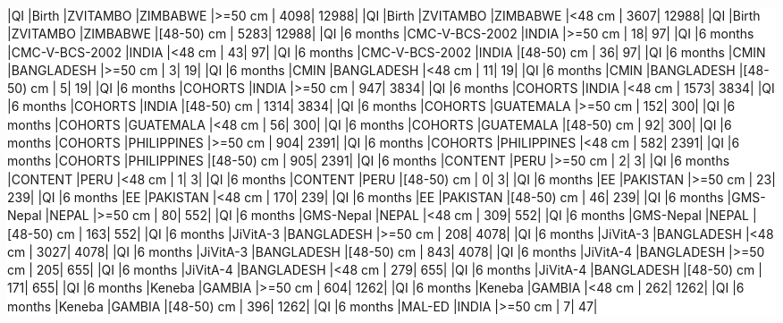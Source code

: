 |QI      |Birth     |ZVITAMBO       |ZIMBABWE     |>=50 cm    |   4098| 12988|
|QI      |Birth     |ZVITAMBO       |ZIMBABWE     |<48 cm     |   3607| 12988|
|QI      |Birth     |ZVITAMBO       |ZIMBABWE     |[48-50) cm |   5283| 12988|
|QI      |6 months  |CMC-V-BCS-2002 |INDIA        |>=50 cm    |     18|    97|
|QI      |6 months  |CMC-V-BCS-2002 |INDIA        |<48 cm     |     43|    97|
|QI      |6 months  |CMC-V-BCS-2002 |INDIA        |[48-50) cm |     36|    97|
|QI      |6 months  |CMIN           |BANGLADESH   |>=50 cm    |      3|    19|
|QI      |6 months  |CMIN           |BANGLADESH   |<48 cm     |     11|    19|
|QI      |6 months  |CMIN           |BANGLADESH   |[48-50) cm |      5|    19|
|QI      |6 months  |COHORTS        |INDIA        |>=50 cm    |    947|  3834|
|QI      |6 months  |COHORTS        |INDIA        |<48 cm     |   1573|  3834|
|QI      |6 months  |COHORTS        |INDIA        |[48-50) cm |   1314|  3834|
|QI      |6 months  |COHORTS        |GUATEMALA    |>=50 cm    |    152|   300|
|QI      |6 months  |COHORTS        |GUATEMALA    |<48 cm     |     56|   300|
|QI      |6 months  |COHORTS        |GUATEMALA    |[48-50) cm |     92|   300|
|QI      |6 months  |COHORTS        |PHILIPPINES  |>=50 cm    |    904|  2391|
|QI      |6 months  |COHORTS        |PHILIPPINES  |<48 cm     |    582|  2391|
|QI      |6 months  |COHORTS        |PHILIPPINES  |[48-50) cm |    905|  2391|
|QI      |6 months  |CONTENT        |PERU         |>=50 cm    |      2|     3|
|QI      |6 months  |CONTENT        |PERU         |<48 cm     |      1|     3|
|QI      |6 months  |CONTENT        |PERU         |[48-50) cm |      0|     3|
|QI      |6 months  |EE             |PAKISTAN     |>=50 cm    |     23|   239|
|QI      |6 months  |EE             |PAKISTAN     |<48 cm     |    170|   239|
|QI      |6 months  |EE             |PAKISTAN     |[48-50) cm |     46|   239|
|QI      |6 months  |GMS-Nepal      |NEPAL        |>=50 cm    |     80|   552|
|QI      |6 months  |GMS-Nepal      |NEPAL        |<48 cm     |    309|   552|
|QI      |6 months  |GMS-Nepal      |NEPAL        |[48-50) cm |    163|   552|
|QI      |6 months  |JiVitA-3       |BANGLADESH   |>=50 cm    |    208|  4078|
|QI      |6 months  |JiVitA-3       |BANGLADESH   |<48 cm     |   3027|  4078|
|QI      |6 months  |JiVitA-3       |BANGLADESH   |[48-50) cm |    843|  4078|
|QI      |6 months  |JiVitA-4       |BANGLADESH   |>=50 cm    |    205|   655|
|QI      |6 months  |JiVitA-4       |BANGLADESH   |<48 cm     |    279|   655|
|QI      |6 months  |JiVitA-4       |BANGLADESH   |[48-50) cm |    171|   655|
|QI      |6 months  |Keneba         |GAMBIA       |>=50 cm    |    604|  1262|
|QI      |6 months  |Keneba         |GAMBIA       |<48 cm     |    262|  1262|
|QI      |6 months  |Keneba         |GAMBIA       |[48-50) cm |    396|  1262|
|QI      |6 months  |MAL-ED         |INDIA        |>=50 cm    |      7|    47|